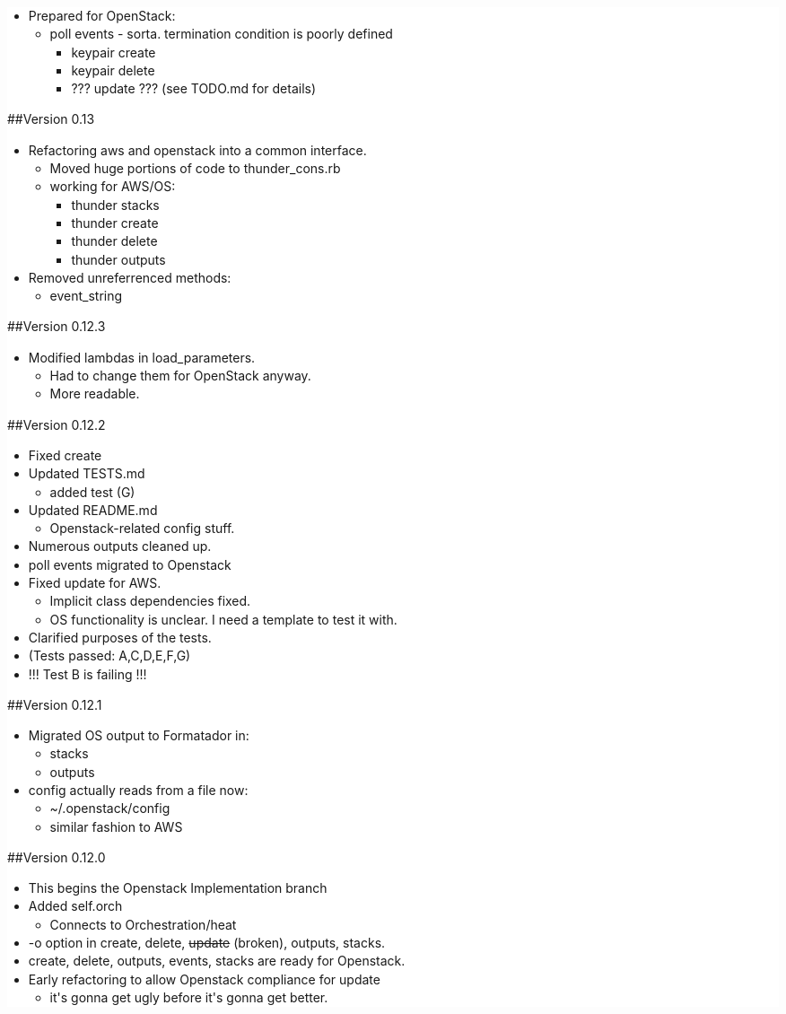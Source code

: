 * Prepared for OpenStack:
  * poll events - sorta. termination condition is poorly defined
    * keypair create
    * keypair delete
    * ??? update ??? (see TODO.md for details)


##Version 0.13
* Refactoring aws and openstack into a common interface.
  * Moved huge portions of code to thunder_cons.rb
  * working for AWS/OS:
    * thunder stacks
    * thunder create
    * thunder delete
    * thunder outputs
* Removed unreferrenced methods:
  * event_string


##Version 0.12.3
* Modified lambdas in load_parameters.
  * Had to change them for OpenStack anyway.
  * More readable.

##Version 0.12.2
* Fixed create
* Updated TESTS.md
  * added test (G)
* Updated README.md
  * Openstack-related config stuff.
* Numerous outputs cleaned up.
* poll events migrated to Openstack
* Fixed update for AWS.
  * Implicit class dependencies fixed. 
  * OS functionality is unclear. I need a template to test it with. 
* Clarified purposes of the tests.
* (Tests passed: A,C,D,E,F,G)
* !!! Test B is failing !!!

##Version 0.12.1
* Migrated OS output to Formatador in:
  * stacks
  * outputs
* config actually reads from a file now:
  * ~/.openstack/config
  * similar fashion to AWS

##Version 0.12.0
* This begins the Openstack Implementation branch
* Added self.orch
  * Connects to Orchestration/heat
* -o option in create, delete, <strike>update</strike> (broken), 
  outputs, stacks.
* create, delete, outputs, events, stacks are ready for Openstack.
* Early refactoring to allow Openstack compliance for update
  * it's gonna get ugly before it's gonna get better.
